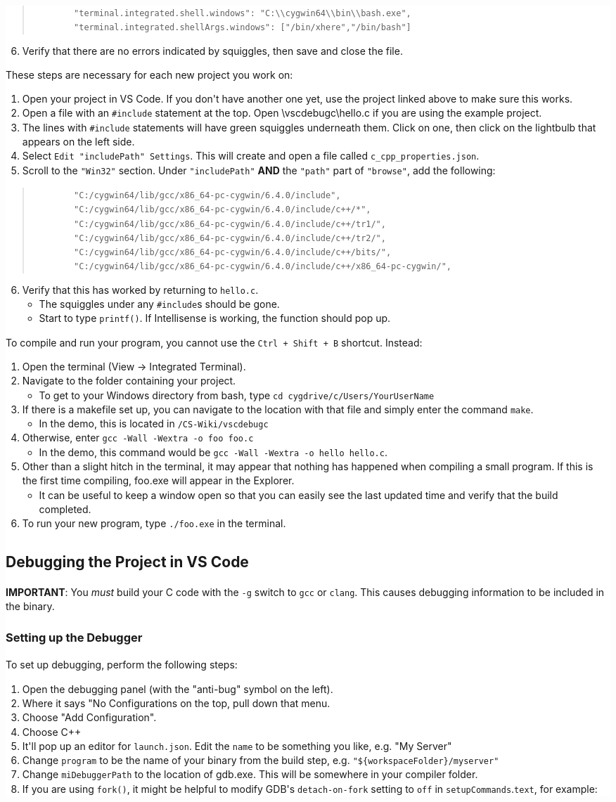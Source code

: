 >             "terminal.integrated.shell.windows": "C:\\cygwin64\\bin\\bash.exe",
>             "terminal.integrated.shellArgs.windows": ["/bin/xhere","/bin/bash"]

6. Verify that there are no errors indicated by squiggles, then save and close the file.

These steps are necessary for each new project you work on:

1. Open your project in VS Code.  If you don't have another one yet, use the project linked above to make sure this works.  
2. Open a file with an `#include` statement at the top.  Open \vscdebugc\hello.c if you are using the example project.
3. The lines with `#include` statements will have green squiggles underneath them.  Click on one, then click on the lightbulb that appears on the left side.
4. Select `Edit "includePath" Settings`.  This will create and open a file called `c_cpp_properties.json`.
5. Scroll to the `"Win32"` section.  Under `"includePath"` **AND** the `"path"` part of `"browse"`, add the following:

>             "C:/cygwin64/lib/gcc/x86_64-pc-cygwin/6.4.0/include",
>             "C:/cygwin64/lib/gcc/x86_64-pc-cygwin/6.4.0/include/c++/*",
>             "C:/cygwin64/lib/gcc/x86_64-pc-cygwin/6.4.0/include/c++/tr1/",
>             "C:/cygwin64/lib/gcc/x86_64-pc-cygwin/6.4.0/include/c++/tr2/",
>             "C:/cygwin64/lib/gcc/x86_64-pc-cygwin/6.4.0/include/c++/bits/",
>             "C:/cygwin64/lib/gcc/x86_64-pc-cygwin/6.4.0/include/c++/x86_64-pc-cygwin/",

6. Verify that this has worked by returning to `hello.c`.
    * The squiggles under any `#include`s should be gone.
    * Start to type `printf()`.  If Intellisense is working, the function should pop up.

To compile and run your program, you cannot use the `Ctrl + Shift + B` shortcut.  Instead:
1. Open the terminal (View -> Integrated Terminal).
2. Navigate to the folder containing your project.
    * To get to your Windows directory from bash, type `cd cygdrive/c/Users/YourUserName`
3. If there is a makefile set up, you can navigate to the location with that file and simply enter the command `make`.
    * In the demo, this is located in `/CS-Wiki/vscdebugc`
4. Otherwise, enter `gcc -Wall -Wextra -o foo foo.c`
    * In the demo, this command would be `gcc -Wall -Wextra -o hello hello.c`.
5. Other than a slight hitch in the terminal, it may appear that nothing has happened when compiling a small program.  If this is the first time compiling, foo.exe will appear in the Explorer.
    *  It can be useful to keep a window open so that you can easily see the last updated time and verify that the build completed.
6. To run your new program, type `./foo.exe` in the terminal.


## Debugging the Project in VS Code

**IMPORTANT**: You *must* build your C code with the `-g` switch to `gcc` or `clang`. This causes debugging information to be included in the binary.

### Setting up the Debugger

To set up debugging, perform the following steps:

1. Open the debugging panel (with the "anti-bug" symbol on the left).
2. Where it says "No Configurations on the top, pull down that menu.
3. Choose "Add Configuration".
4. Choose C++
5. It'll pop up an editor for `launch.json`. Edit the `name` to be something you like, e.g. "My Server"
6. Change `program` to be the name of your binary from the build step, e.g. `"${workspaceFolder}/myserver"`
7. Change `miDebuggerPath` to the location of gdb.exe.  This will be somewhere in your compiler folder.
8. If you are using `fork()`, it might be helpful to modify GDB's `detach-on-fork` setting to `off` in `setupCommands`.`text`, for example:
